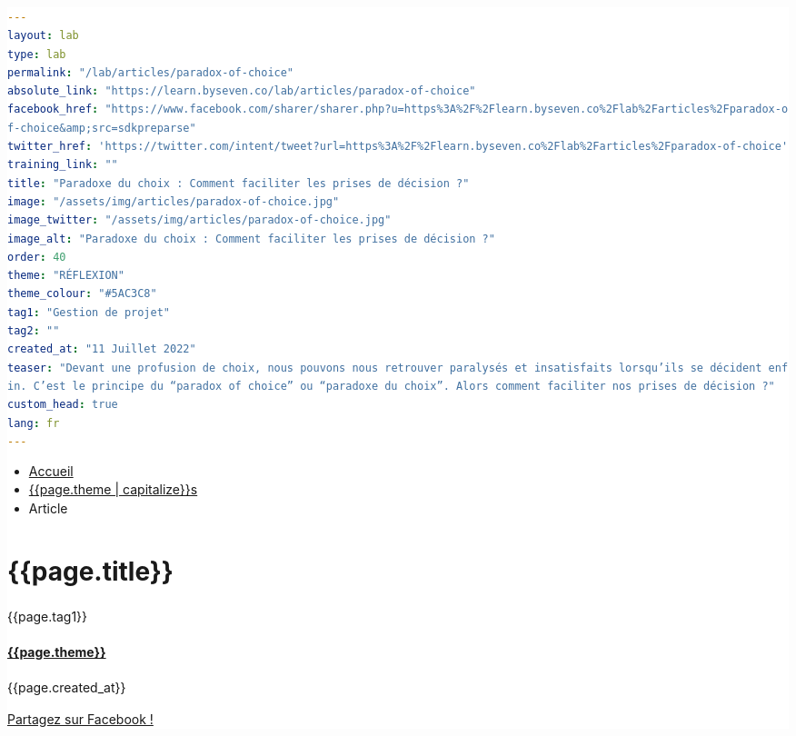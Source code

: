 ```yaml
---
layout: lab
type: lab
permalink: "/lab/articles/paradox-of-choice"
absolute_link: "https://learn.byseven.co/lab/articles/paradox-of-choice"
facebook_href: "https://www.facebook.com/sharer/sharer.php?u=https%3A%2F%2Flearn.byseven.co%2Flab%2Farticles%2Fparadox-of-choice&amp;src=sdkpreparse"
twitter_href: 'https://twitter.com/intent/tweet?url=https%3A%2F%2Flearn.byseven.co%2Flab%2Farticles%2Fparadox-of-choice'
training_link: ""
title: "Paradoxe du choix : Comment faciliter les prises de décision ?"
image: "/assets/img/articles/paradox-of-choice.jpg"
image_twitter: "/assets/img/articles/paradox-of-choice.jpg"
image_alt: "Paradoxe du choix : Comment faciliter les prises de décision ?"
order: 40
theme: "RÉFLEXION"
theme_colour: "#5AC3C8"
tag1: "Gestion de projet"
tag2: ""
created_at: "11 Juillet 2022"
teaser: "Devant une profusion de choix, nous pouvons nous retrouver paralysés et insatisfaits lorsqu’ils se décident enfin. C’est le principe du “paradox of choice” ou “paradoxe du choix”. Alors comment faciliter nos prises de décision ?"
custom_head: true
lang: fr
---
```


<div class="container-lab-article">
  <div class="lab-breadcrumb">
    <nav aria-label="Breadcrumb" class="breadcrumb">
      <ul>
          <li><a href="/lab">Accueil</a></li>
          <li><a href="/lab/{{page.theme | downcase}}s">{{page.theme | capitalize}}s</a></li>
          <li><span aria-current="page">Article</span></li>
      </ul>
    </nav>
  </div>
  <div class="lab-article-banner">
    <h1>{{page.title}}</h1>
    <div class="flex-row-between-centered">
      <p class="lab-article-banner-tag">{{page.tag1}}</p>
    </div>
    <div class="lab-article-banner-tags">
      <div class="lab-article-banner-tags-left">
        <a href="/lab/{{page.theme | downcase}}s"><h4 style='background-color: {{page.theme_colour}};'>{{page.theme}}</h4></a>
        <p class="lab-article-banner-tags-date">{{page.created_at}}</p>
      </div>
      <div class="lab-article-banner-tags-right">
        <div class="fb-share-button" data-href="{{page.absolute_link}}" data-layout="button" data-size="small">
          <a target="_blank" href="{{page.facebook_href}}" class='tooltip-facebook'>
            <i class="fab fa-facebook-f"></i>
            <div class="top">
              <p>Partagez sur Facebook !</p>
              <i></i>
            </div>
          </a>
        </div>
          <a class='tooltip-twitter' href='{{page.twitter_href}}' target="_blank">
            <i class="fab fa-twitter"></i>
            <div class="top">